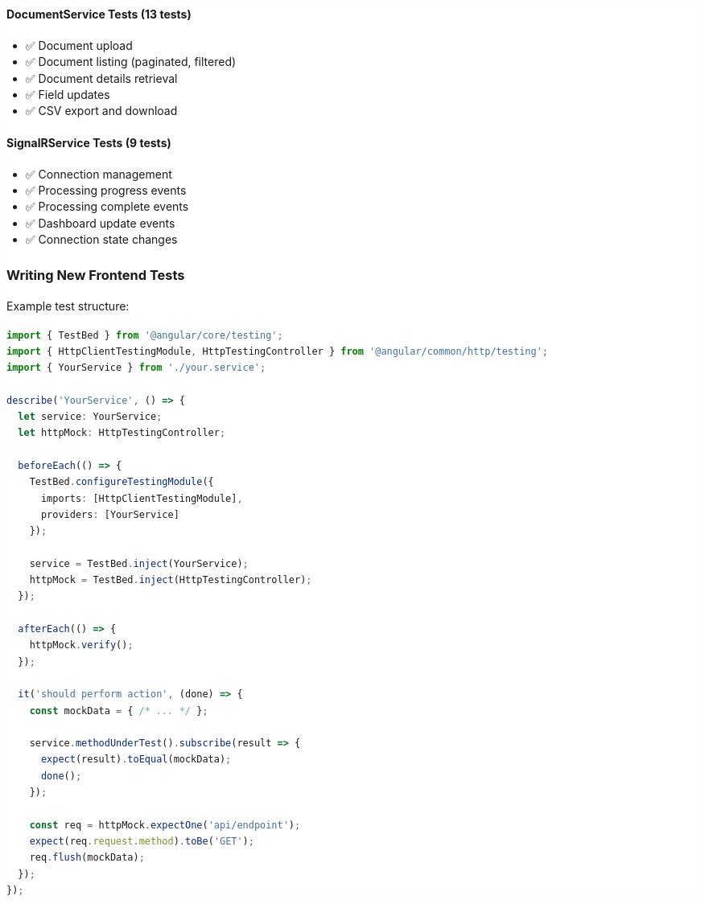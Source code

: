 #### DocumentService Tests (13 tests)
- ✅ Document upload
- ✅ Document listing (paginated, filtered)
- ✅ Document details retrieval
- ✅ Field updates
- ✅ CSV export and download

#### SignalRService Tests (9 tests)
- ✅ Connection management
- ✅ Processing progress events
- ✅ Processing complete events
- ✅ Dashboard update events
- ✅ Connection state changes

### Writing New Frontend Tests

Example test structure:

```typescript
import { TestBed } from '@angular/core/testing';
import { HttpClientTestingModule, HttpTestingController } from '@angular/common/http/testing';
import { YourService } from './your.service';

describe('YourService', () => {
  let service: YourService;
  let httpMock: HttpTestingController;

  beforeEach(() => {
    TestBed.configureTestingModule({
      imports: [HttpClientTestingModule],
      providers: [YourService]
    });

    service = TestBed.inject(YourService);
    httpMock = TestBed.inject(HttpTestingController);
  });

  afterEach(() => {
    httpMock.verify();
  });

  it('should perform action', (done) => {
    const mockData = { /* ... */ };

    service.methodUnderTest().subscribe(result => {
      expect(result).toEqual(mockData);
      done();
    });

    const req = httpMock.expectOne('api/endpoint');
    expect(req.request.method).toBe('GET');
    req.flush(mockData);
  });
});
```
